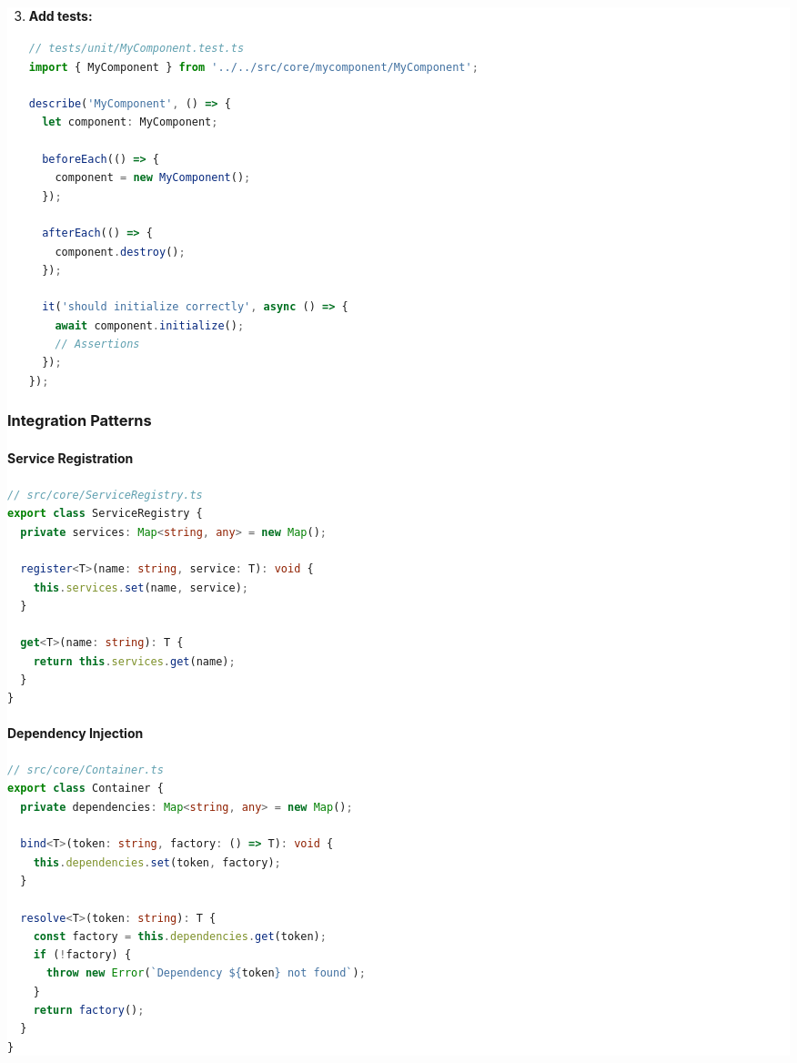    ```typescript
   ```

3. **Add tests:**
   ```typescript
   // tests/unit/MyComponent.test.ts
   import { MyComponent } from '../../src/core/mycomponent/MyComponent';

   describe('MyComponent', () => {
     let component: MyComponent;

     beforeEach(() => {
       component = new MyComponent();
     });

     afterEach(() => {
       component.destroy();
     });

     it('should initialize correctly', async () => {
       await component.initialize();
       // Assertions
     });
   });
   ```

### Integration Patterns

#### Service Registration

```typescript
// src/core/ServiceRegistry.ts
export class ServiceRegistry {
  private services: Map<string, any> = new Map();

  register<T>(name: string, service: T): void {
    this.services.set(name, service);
  }

  get<T>(name: string): T {
    return this.services.get(name);
  }
}
```

#### Dependency Injection

```typescript
// src/core/Container.ts
export class Container {
  private dependencies: Map<string, any> = new Map();

  bind<T>(token: string, factory: () => T): void {
    this.dependencies.set(token, factory);
  }

  resolve<T>(token: string): T {
    const factory = this.dependencies.get(token);
    if (!factory) {
      throw new Error(`Dependency ${token} not found`);
    }
    return factory();
  }
}
```
